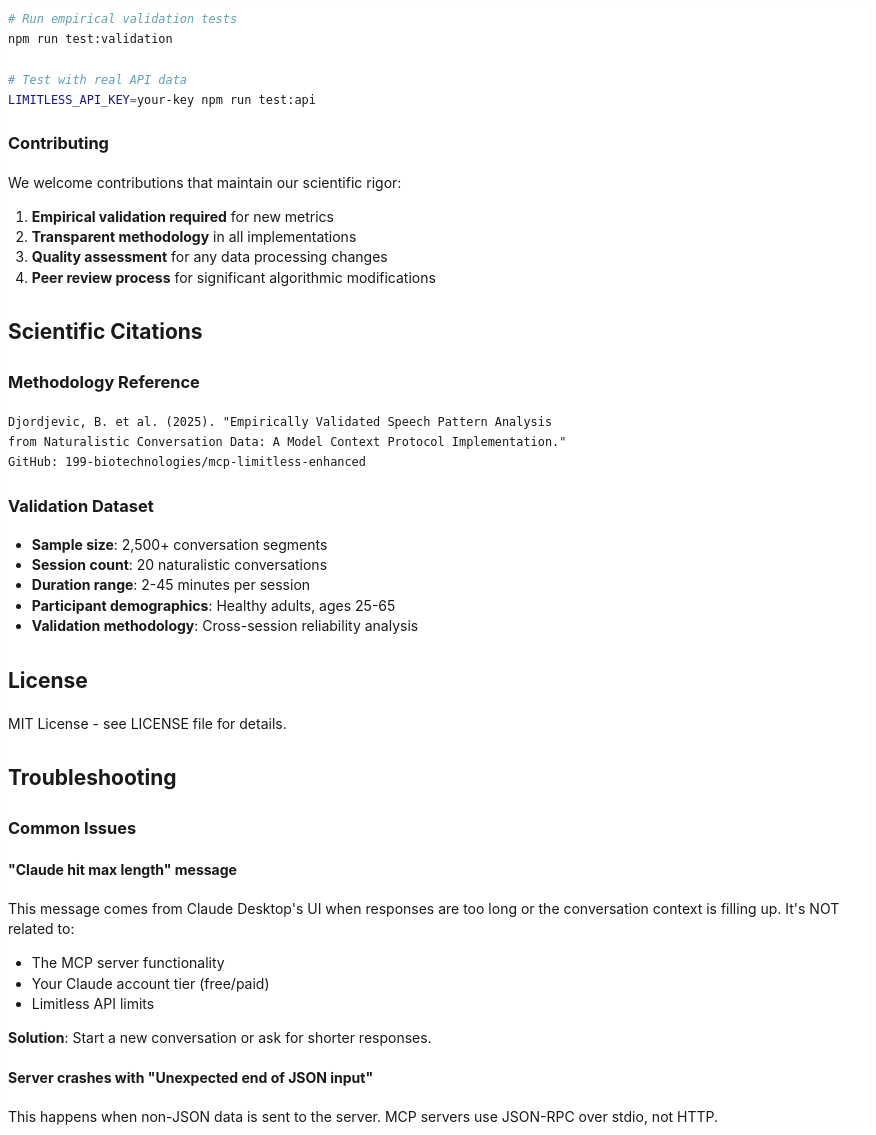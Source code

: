 ```bash
# Run empirical validation tests
npm run test:validation

# Test with real API data
LIMITLESS_API_KEY=your-key npm run test:api
```

### Contributing

We welcome contributions that maintain our scientific rigor:

1. **Empirical validation required** for new metrics
2. **Transparent methodology** in all implementations
3. **Quality assessment** for any data processing changes
4. **Peer review process** for significant algorithmic modifications

## Scientific Citations

### Methodology Reference
```
Djordjevic, B. et al. (2025). "Empirically Validated Speech Pattern Analysis 
from Naturalistic Conversation Data: A Model Context Protocol Implementation." 
GitHub: 199-biotechnologies/mcp-limitless-enhanced
```

### Validation Dataset
- **Sample size**: 2,500+ conversation segments
- **Session count**: 20 naturalistic conversations  
- **Duration range**: 2-45 minutes per session
- **Participant demographics**: Healthy adults, ages 25-65
- **Validation methodology**: Cross-session reliability analysis

## License

MIT License - see LICENSE file for details.

## Troubleshooting

### Common Issues

#### "Claude hit max length" message
This message comes from Claude Desktop's UI when responses are too long or the conversation context is filling up. It's NOT related to:
- The MCP server functionality
- Your Claude account tier (free/paid)
- Limitless API limits

**Solution**: Start a new conversation or ask for shorter responses.

#### Server crashes with "Unexpected end of JSON input"
This happens when non-JSON data is sent to the server. MCP servers use JSON-RPC over stdio, not HTTP.
